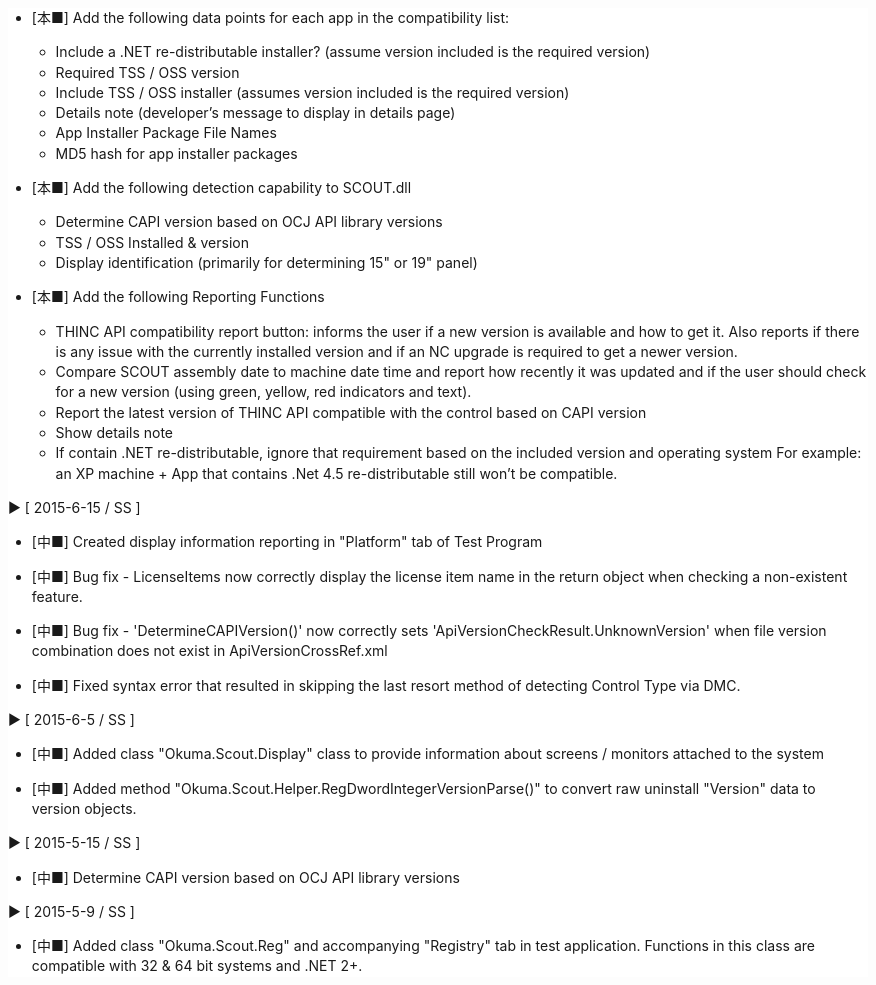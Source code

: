   * [本■] Add the following data points for each app in the compatibility list:
      * Include a .NET re-distributable installer? (assume version included is the required version)
      * Required TSS / OSS version
      * Include TSS / OSS installer (assumes version included is the required version)
      * Details note (developer’s message to display in details page)
      * App Installer Package File Names
      * MD5 hash for app installer packages

  * [本■] Add the following detection capability to SCOUT.dll
      * Determine CAPI version based on OCJ API library versions
      * TSS / OSS Installed & version
      * Display identification (primarily for determining 15" or 19" panel)

  * [本■] Add the following Reporting Functions
      * THINC API compatibility report button: informs the user if a new version is available and how to get it. Also reports if there is any issue with the currently installed version and if an NC upgrade is required to get a newer version.
      * Compare SCOUT assembly date to machine date time and report how recently it was updated and if the user should check for a new version (using green, yellow, red indicators and text).
      * Report the latest version of THINC API compatible with the control based on CAPI version
      * Show details note
      * If contain .NET re-distributable, ignore that requirement based on the included version and operating system For example: an XP machine + App that contains .Net 4.5 re-distributable still won’t be compatible.



► [ 2015-6-15 / SS ]

  * [中■] Created display information reporting in "Platform" tab of Test Program

  * [中■] Bug fix - LicenseItems now correctly display the license item name in the return object when checking a non-existent feature.

  * [中■] Bug fix - 'DetermineCAPIVersion()' now correctly sets 'ApiVersionCheckResult.UnknownVersion' when file version combination does not exist in ApiVersionCrossRef.xml

  * [中■] Fixed syntax error that resulted in skipping the last resort method of detecting Control Type via DMC.



► [ 2015-6-5 / SS ]

  * [中■] Added class "Okuma.Scout.Display" class to provide information about screens / monitors attached to the system

  * [中■] Added method "Okuma.Scout.Helper.RegDwordIntegerVersionParse()" to convert raw uninstall "Version" data to version objects.



► [ 2015-5-15 / SS ]

  * [中■] Determine CAPI version based on OCJ API library versions



► [ 2015-5-9 / SS ]

  * [中■] Added class "Okuma.Scout.Reg" and accompanying "Registry" tab in test application.
    Functions in this class are compatible with 32 & 64 bit systems and .NET 2+.
